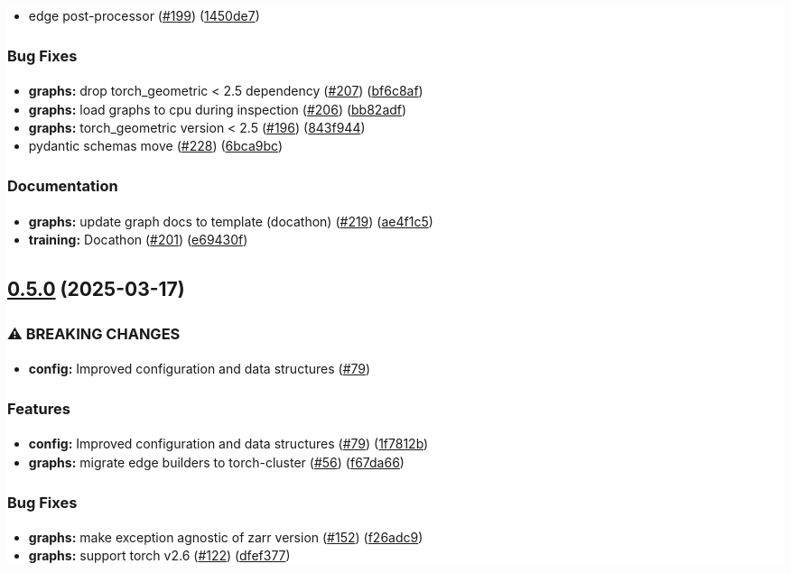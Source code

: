 * edge post-processor ([#199](https://github.com/ecmwf/anemoi-core/issues/199)) ([1450de7](https://github.com/ecmwf/anemoi-core/commit/1450de739be9988cdb23fbdb23a0463859066e7c))


### Bug Fixes

* **graphs:** drop torch_geometric &lt; 2.5 dependency ([#207](https://github.com/ecmwf/anemoi-core/issues/207)) ([bf6c8af](https://github.com/ecmwf/anemoi-core/commit/bf6c8aff4b9289bb3d6195566c91aaa7b2d70f7a))
* **graphs:** load graphs to cpu during inspection ([#206](https://github.com/ecmwf/anemoi-core/issues/206)) ([bb82adf](https://github.com/ecmwf/anemoi-core/commit/bb82adf7a0e285cd0a6068e05f0079450a07d10d))
* **graphs:** torch_geometric version &lt; 2.5 ([#196](https://github.com/ecmwf/anemoi-core/issues/196)) ([843f944](https://github.com/ecmwf/anemoi-core/commit/843f9447aa919845c497f9f5c45997d99d30a4a9))
* pydantic schemas move ([#228](https://github.com/ecmwf/anemoi-core/issues/228)) ([6bca9bc](https://github.com/ecmwf/anemoi-core/commit/6bca9bc66ff54ac294d97793b8cebed1cd1bb8a4))


### Documentation

* **graphs:** update graph docs to template (docathon) ([#219](https://github.com/ecmwf/anemoi-core/issues/219)) ([ae4f1c5](https://github.com/ecmwf/anemoi-core/commit/ae4f1c5a52b8be16480ae7cfb97124f553b5ac07))
* **training:** Docathon ([#201](https://github.com/ecmwf/anemoi-core/issues/201)) ([e69430f](https://github.com/ecmwf/anemoi-core/commit/e69430f8c1ba8e7de50cd99f202e3f4876b806e0))

## [0.5.0](https://github.com/ecmwf/anemoi-core/compare/graphs-0.4.4...graphs-0.5.0) (2025-03-17)


### ⚠ BREAKING CHANGES

* **config:** Improved configuration and data structures ([#79](https://github.com/ecmwf/anemoi-core/issues/79))

### Features

* **config:** Improved configuration and data structures ([#79](https://github.com/ecmwf/anemoi-core/issues/79)) ([1f7812b](https://github.com/ecmwf/anemoi-core/commit/1f7812b559b51d842852df29ace7dda6d0f66ef2))
* **graphs:** migrate edge builders to torch-cluster ([#56](https://github.com/ecmwf/anemoi-core/issues/56)) ([f67da66](https://github.com/ecmwf/anemoi-core/commit/f67da664c18762e4c8a8cf0af9d4e97ec7315454))


### Bug Fixes

* **graphs:** make exception agnostic of zarr version ([#152](https://github.com/ecmwf/anemoi-core/issues/152)) ([f26adc9](https://github.com/ecmwf/anemoi-core/commit/f26adc969a0683711bc6a92a37e04e72d62ab57a))
* **graphs:** support torch v2.6 ([#122](https://github.com/ecmwf/anemoi-core/issues/122)) ([dfef377](https://github.com/ecmwf/anemoi-core/commit/dfef377a48ff093ec193ce77c2f3333b87131920))
